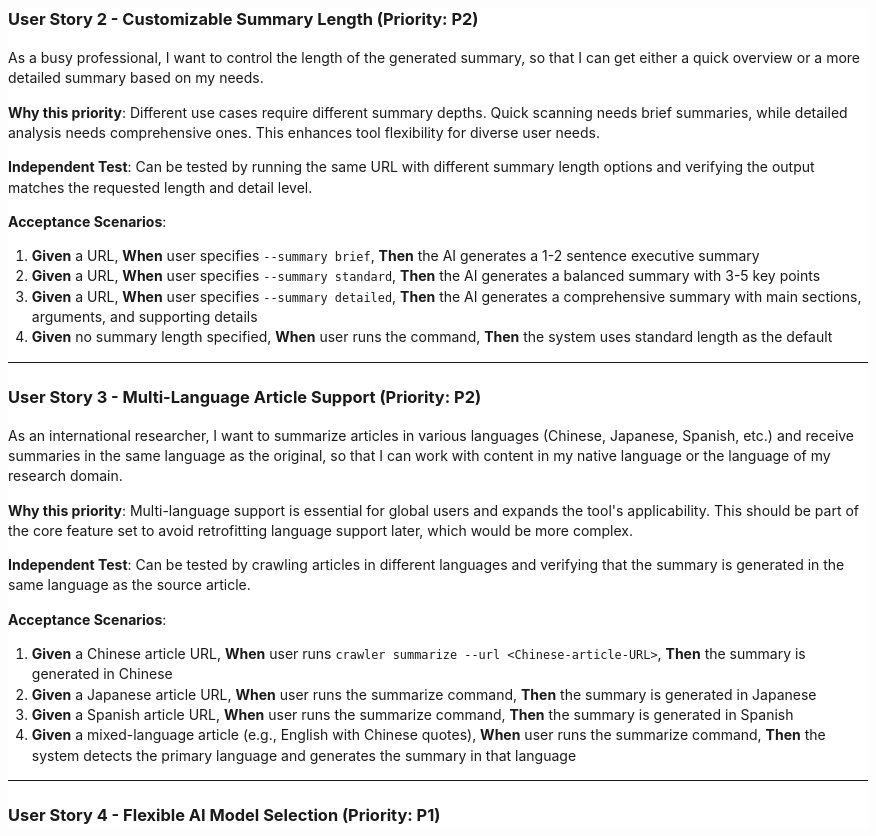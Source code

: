 
### User Story 2 - Customizable Summary Length (Priority: P2)

As a busy professional, I want to control the length of the generated summary, so that I can get either a quick overview or a more detailed summary based on my needs.

**Why this priority**: Different use cases require different summary depths. Quick scanning needs brief summaries, while detailed analysis needs comprehensive ones. This enhances tool flexibility for diverse user needs.

**Independent Test**: Can be tested by running the same URL with different summary length options and verifying the output matches the requested length and detail level.

**Acceptance Scenarios**:

1. **Given** a URL, **When** user specifies `--summary brief`, **Then** the AI generates a 1-2 sentence executive summary
2. **Given** a URL, **When** user specifies `--summary standard`, **Then** the AI generates a balanced summary with 3-5 key points
3. **Given** a URL, **When** user specifies `--summary detailed`, **Then** the AI generates a comprehensive summary with main sections, arguments, and supporting details
4. **Given** no summary length specified, **When** user runs the command, **Then** the system uses standard length as the default

---

### User Story 3 - Multi-Language Article Support (Priority: P2)

As an international researcher, I want to summarize articles in various languages (Chinese, Japanese, Spanish, etc.) and receive summaries in the same language as the original, so that I can work with content in my native language or the language of my research domain.

**Why this priority**: Multi-language support is essential for global users and expands the tool's applicability. This should be part of the core feature set to avoid retrofitting language support later, which would be more complex.

**Independent Test**: Can be tested by crawling articles in different languages and verifying that the summary is generated in the same language as the source article.

**Acceptance Scenarios**:

1. **Given** a Chinese article URL, **When** user runs `crawler summarize --url <Chinese-article-URL>`, **Then** the summary is generated in Chinese
2. **Given** a Japanese article URL, **When** user runs the summarize command, **Then** the summary is generated in Japanese
3. **Given** a Spanish article URL, **When** user runs the summarize command, **Then** the summary is generated in Spanish
4. **Given** a mixed-language article (e.g., English with Chinese quotes), **When** user runs the summarize command, **Then** the system detects the primary language and generates the summary in that language

---

### User Story 4 - Flexible AI Model Selection (Priority: P1)
